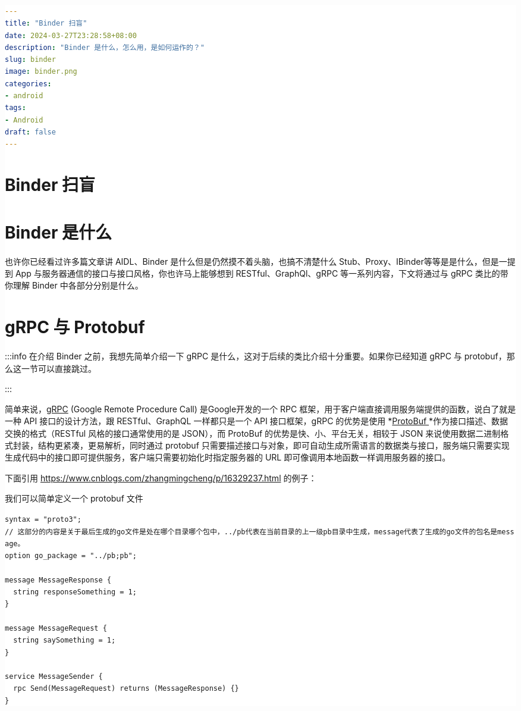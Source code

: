 ```yaml
---
title: "Binder 扫盲"
date: 2024-03-27T23:28:58+08:00
description: "Binder 是什么，怎么用，是如何运作的？"
slug: binder
image: binder.png
categories:
- android
tags:
- Android
draft: false
---
```


# Binder 扫盲

# Binder 是什么

也许你已经看过许多篇文章讲 AIDL、Binder 是什么但是仍然摸不着头脑，也搞不清楚什么 Stub、Proxy、IBinder等等是是什么，但是一提到 App 与服务器通信的接口与接口风格，你也许马上能够想到 RESTful、GraphQl、gRPC 等一系列内容，下文将通过与 gRPC 类比的带你理解 Binder 中各部分分别是什么。

# gRPC 与 Protobuf


:::info
在介绍 Binder 之前，我想先简单介绍一下 gRPC 是什么，这对于后续的类比介绍十分重要。如果你已经知道 gRPC 与 protobuf，那么这一节可以直接跳过。

:::

简单来说，[gRPC](https://grpc.io/) (Google Remote Procedure Call) 是Google开发的一个 RPC 框架，用于客户端直接调用服务端提供的函数，说白了就是一种 API 接口的设计方法，跟 RESTful、GraphQL 一样都只是一个 API 接口框架，gRPC 的优势是使用 *[ProtoBuf  ](https://protobuf.dev/)*作为接口描述、数据交换的格式（RESTful 风格的接口通常使用的是 JSON），而 ProtoBuf 的优势是快、小、平台无关，相较于 JSON 来说使用数据二进制格式封装，结构更紧凑，更易解析，同时通过 protobuf 只需要描述接口与对象，即可自动生成所需语言的数据类与接口，服务端只需要实现生成代码中的接口即可提供服务，客户端只需要初始化时指定服务器的 URL 即可像调用本地函数一样调用服务器的接口。

下面引用 <https://www.cnblogs.com/zhangmingcheng/p/16329237.html> 的例子：

我们可以简单定义一个 protobuf 文件

```clike
syntax = "proto3";
// 这部分的内容是关于最后生成的go文件是处在哪个目录哪个包中，../pb代表在当前目录的上一级pb目录中生成，message代表了生成的go文件的包名是message。
option go_package = "../pb;pb";
 
message MessageResponse {
  string responseSomething = 1;
}
 
message MessageRequest {
  string saySomething = 1;
}
 
service MessageSender {
  rpc Send(MessageRequest) returns (MessageResponse) {}
}
```
